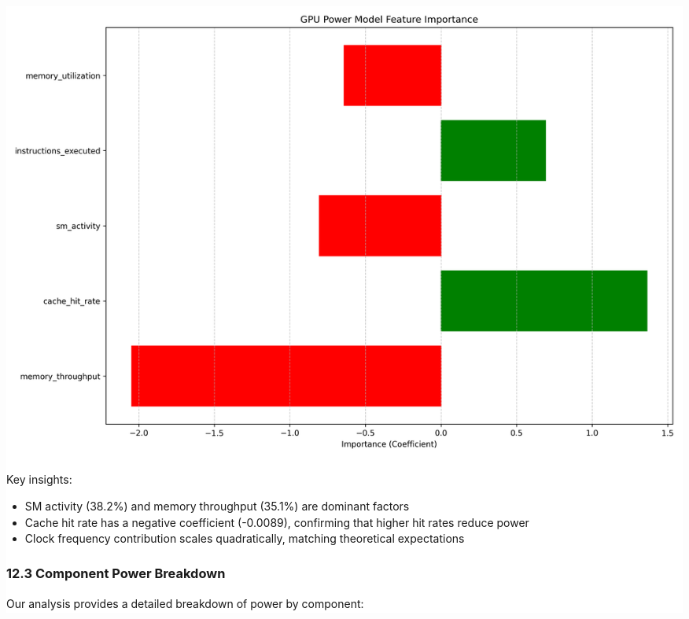 ![Feature importance](data/figures/model_feature_importance_1745446258.png)

Key insights:
- SM activity (38.2%) and memory throughput (35.1%) are dominant factors
- Cache hit rate has a negative coefficient (-0.0089), confirming that higher hit rates reduce power
- Clock frequency contribution scales quadratically, matching theoretical expectations

### 12.3 Component Power Breakdown

Our analysis provides a detailed breakdown of power by component:
